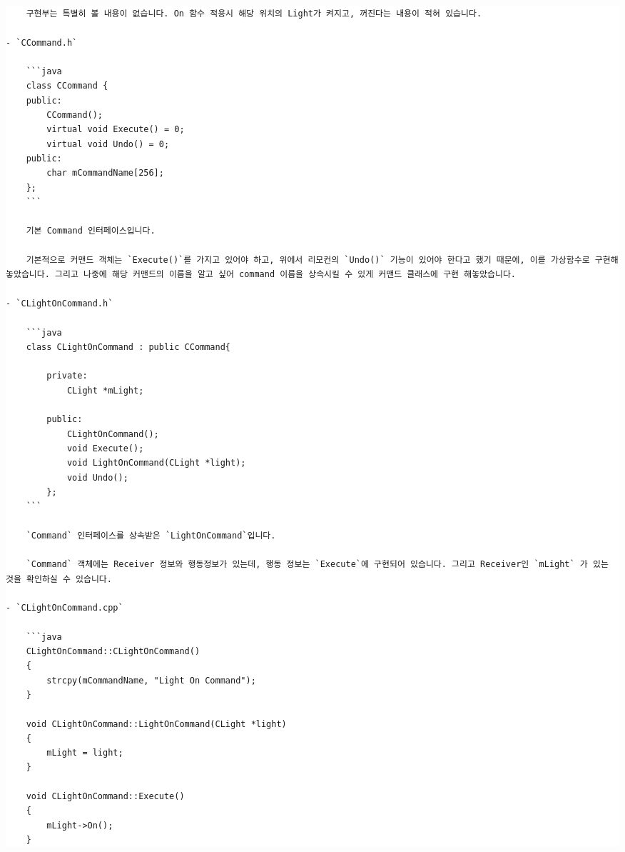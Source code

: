         구현부는 특별히 볼 내용이 없습니다. On 함수 적용시 해당 위치의 Light가 켜지고, 꺼진다는 내용이 적혀 있습니다.

    - `CCommand.h`

        ```java
        class CCommand {
        public:
            CCommand();
            virtual void Execute() = 0;
            virtual void Undo() = 0;
        public:
            char mCommandName[256];
        };
        ```

        기본 Command 인터페이스입니다.

        기본적으로 커맨드 객체는 `Execute()`를 가지고 있어야 하고, 위에서 리모컨의 `Undo()` 기능이 있어야 한다고 했기 때문에, 이를 가상함수로 구현해 놓았습니다. 그리고 나중에 해당 커맨드의 이름을 알고 싶어 command 이름을 상속시킬 수 있게 커맨드 클래스에 구현 해놓았습니다.

    - `CLightOnCommand.h`

        ```java
        class CLightOnCommand : public CCommand{
         
            private:
                CLight *mLight;
             
            public:
                CLightOnCommand();
                void Execute();
                void LightOnCommand(CLight *light);
                void Undo();
            };
        ```

        `Command` 인터페이스를 상속받은 `LightOnCommand`입니다.

        `Command` 객체에는 Receiver 정보와 행동정보가 있는데, 행동 정보는 `Execute`에 구현되어 있습니다. 그리고 Receiver인 `mLight` 가 있는 것을 확인하실 수 있습니다.

    - `CLightOnCommand.cpp`

        ```java
        CLightOnCommand::CLightOnCommand()
        {
            strcpy(mCommandName, "Light On Command");
        }
         
        void CLightOnCommand::LightOnCommand(CLight *light)
        {
            mLight = light;
        }
         
        void CLightOnCommand::Execute()
        {
            mLight->On();
        }
         
